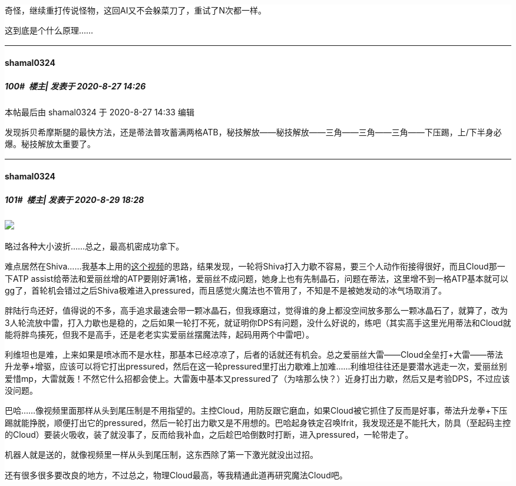 


奇怪，继续重打传说怪物，这回AI又不会躲菜刀了，重试了N次都一样。


这到底是个什么原理……







*****

####  shamal0324  
##### 100#         楼主| 发表于 2020-8-27 14:26



 本帖最后由 shamal0324 于 2020-8-27 14:33 编辑 

发现拆贝希摩斯腿的最快方法，还是蒂法普攻蓄满两格ATB，秘技解放——秘技解放——三角——三角——三角——下压踢，上/下半身必爆。秘技解放太重要了。







*****

####  shamal0324  
##### 101#         楼主| 发表于 2020-8-29 18:28



<img src="http://ww1.sinaimg.cn/large/779f3f1agy1gi7uwr0quzj21jk15otgy.jpg" referrerpolicy="no-referrer">


略过各种大小波折……总之，最高机密成功拿下。


难点居然在Shiva……我基本上用的[这个视频](https://www.youtube.com/watch?v=V58UC2xlSN0)的思路，结果发现，一轮将Shiva打入力歇不容易，要三个人动作衔接得很好，而且Cloud那一下ATP assist给蒂法和爱丽丝增的ATP要刚好满1格，爱丽丝不成问题，她身上也有先制晶石，问题在蒂法，这里增不到一格ATP基本就可以gg了，首轮机会错过之后Shiva极难进入pressured，而且感觉火魔法也不管用了，不知是不是被她发动的冰气场取消了。


胖陆行鸟还好，值得说的不多，高手追求最速会带一颗冰晶石，但我琢磨过，觉得谁的身上都没空间放多那么一颗冰晶石了，就算了，改为3人轮流放中雷，打入力歇也是稳的，之后如果一轮打不死，就证明你DPS有问题，没什么好说的，练吧（其实高手这里光用蒂法和Cloud就能将胖鸟揍死，但我不是高手，还是老老实实爱丽丝摆魔法阵，起码用两个中雷吧）。


利维坦也是难，上来如果是喷冰而不是水柱，那基本已经凉凉了，后者的话就还有机会。总之爱丽丝大雷——Cloud全垒打+大雷——蒂法升龙拳+增驱，应该可以将它打出pressured，然后在这一轮pressured里打出力歇难上加难……利维坦往往还是要潜水逃走一次，爱丽丝别爱惜mp，大雷就轰！不然它什么招都会使上。大雷轰中基本又pressured了（为啥那么快？）近身打出力歇，然后又是考验DPS，不过应该没问题。


巴哈……像视频里面那样从头到尾压制是不用指望的。主控Cloud，用防反跟它磨血，如果Cloud被它抓住了反而是好事，蒂法升龙拳+下压踢就能挣脱，顺便打出它的pressured，然后一轮打出力歇又是不用想的。巴哈起身铁定召唤Ifrit，我发现还是不能托大，防具（至起码主控的Cloud）要装火吸收，装了就没事了，反而给我补血，之后趁巴哈倒数时打断，进入pressured，一轮带走了。


机器人就是送的，就像视频里一样从头到尾压制，这东西除了第一下激光就没出过招。


还有很多很多要改良的地方，不过总之，物理Cloud最高，等我精通此道再研究魔法Cloud吧。

